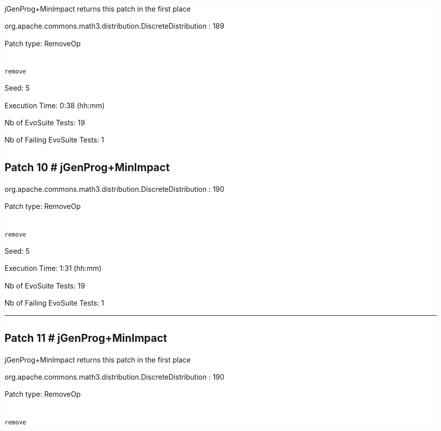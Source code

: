 jGenProg+MinImpact returns this patch in the first place

org.apache.commons.math3.distribution.DiscreteDistribution : 189

Patch type: RemoveOp

```Java

remove

```


Seed: 5

Execution Time: 0:38 (hh:mm) 

Nb of EvoSuite Tests: 19

Nb of Failing EvoSuite Tests: 1



## Patch 10 #  jGenProg+MinImpact 

org.apache.commons.math3.distribution.DiscreteDistribution : 190

Patch type: RemoveOp

```Java

remove

```


Seed: 5

Execution Time: 1:31 (hh:mm) 

Nb of EvoSuite Tests: 19

Nb of Failing EvoSuite Tests: 1


--- 


## Patch 11 #  jGenProg+MinImpact 

jGenProg+MinImpact returns this patch in the first place

org.apache.commons.math3.distribution.DiscreteDistribution : 190

Patch type: RemoveOp

```Java

remove

```

